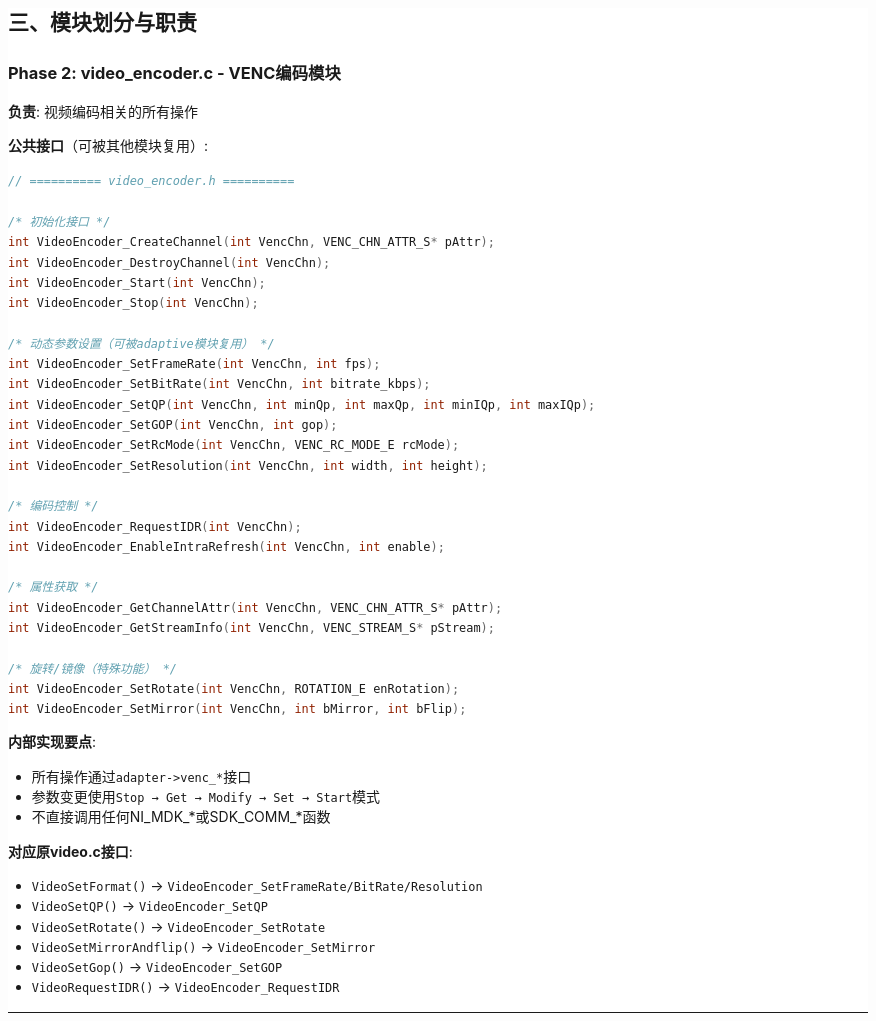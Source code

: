 
## 三、模块划分与职责

### Phase 2: video_encoder.c - VENC编码模块

**负责**: 视频编码相关的所有操作

**公共接口**（可被其他模块复用）:

```c
// ========== video_encoder.h ==========

/* 初始化接口 */
int VideoEncoder_CreateChannel(int VencChn, VENC_CHN_ATTR_S* pAttr);
int VideoEncoder_DestroyChannel(int VencChn);
int VideoEncoder_Start(int VencChn);
int VideoEncoder_Stop(int VencChn);

/* 动态参数设置（可被adaptive模块复用） */
int VideoEncoder_SetFrameRate(int VencChn, int fps);
int VideoEncoder_SetBitRate(int VencChn, int bitrate_kbps);
int VideoEncoder_SetQP(int VencChn, int minQp, int maxQp, int minIQp, int maxIQp);
int VideoEncoder_SetGOP(int VencChn, int gop);
int VideoEncoder_SetRcMode(int VencChn, VENC_RC_MODE_E rcMode);
int VideoEncoder_SetResolution(int VencChn, int width, int height);

/* 编码控制 */
int VideoEncoder_RequestIDR(int VencChn);
int VideoEncoder_EnableIntraRefresh(int VencChn, int enable);

/* 属性获取 */
int VideoEncoder_GetChannelAttr(int VencChn, VENC_CHN_ATTR_S* pAttr);
int VideoEncoder_GetStreamInfo(int VencChn, VENC_STREAM_S* pStream);

/* 旋转/镜像（特殊功能） */
int VideoEncoder_SetRotate(int VencChn, ROTATION_E enRotation);
int VideoEncoder_SetMirror(int VencChn, int bMirror, int bFlip);
```

**内部实现要点**:
- 所有操作通过`adapter->venc_*`接口
- 参数变更使用`Stop → Get → Modify → Set → Start`模式
- 不直接调用任何NI_MDK_*或SDK_COMM_*函数

**对应原video.c接口**:
- `VideoSetFormat()` → `VideoEncoder_SetFrameRate/BitRate/Resolution`
- `VideoSetQP()` → `VideoEncoder_SetQP`
- `VideoSetRotate()` → `VideoEncoder_SetRotate`
- `VideoSetMirrorAndflip()` → `VideoEncoder_SetMirror`
- `VideoSetGop()` → `VideoEncoder_SetGOP`
- `VideoRequestIDR()` → `VideoEncoder_RequestIDR`

---
